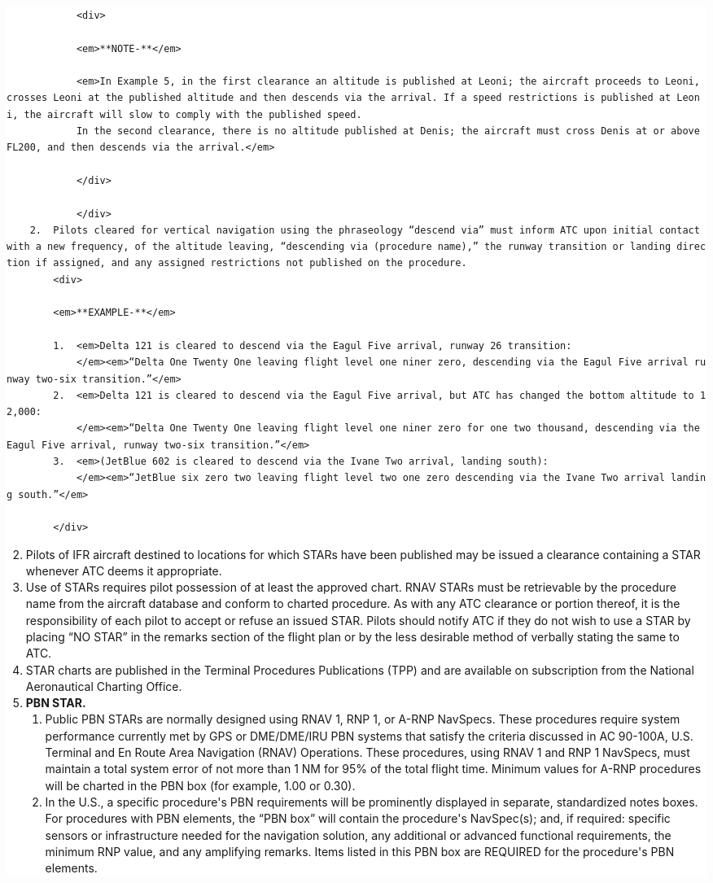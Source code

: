                 <div>

                <em>**NOTE-**</em>

                <em>In Example 5, in the first clearance an altitude is published at Leoni; the aircraft proceeds to Leoni, crosses Leoni at the published altitude and then descends via the arrival. If a speed restrictions is published at Leoni, the aircraft will slow to comply with the published speed.  
                In the second clearance, there is no altitude published at Denis; the aircraft must cross Denis at or above FL200, and then descends via the arrival.</em>

                </div>

                </div>
        2.  Pilots cleared for vertical navigation using the phraseology “descend via” must inform ATC upon initial contact with a new frequency, of the altitude leaving, “descending via (procedure name),” the runway transition or landing direction if assigned, and any assigned restrictions not published on the procedure.
            <div>

            <em>**EXAMPLE-**</em>

            1.  <em>Delta 121 is cleared to descend via the Eagul Five arrival, runway 26 transition:  
                </em><em>“Delta One Twenty One leaving flight level one niner zero, descending via the Eagul Five arrival runway two-six transition.”</em>
            2.  <em>Delta 121 is cleared to descend via the Eagul Five arrival, but ATC has changed the bottom altitude to 12,000:  
                </em><em>“Delta One Twenty One leaving flight level one niner zero for one two thousand, descending via the Eagul Five arrival, runway two-six transition.”</em>
            3.  <em>(JetBlue 602 is cleared to descend via the Ivane Two arrival, landing south):  
                </em><em>“JetBlue six zero two leaving flight level two one zero descending via the Ivane Two arrival landing south.”</em>

            </div>
2.  Pilots of IFR aircraft destined to locations for which STARs have been published may be issued a clearance containing a STAR whenever ATC deems it appropriate.
3.  Use of STARs requires pilot possession of at least the approved chart. RNAV STARs must be retrievable by the procedure name from the aircraft database and conform to charted procedure. As with any ATC clearance or portion thereof, it is the responsibility of each pilot to accept or refuse an issued STAR. Pilots should notify ATC if they do not wish to use a STAR by placing “NO STAR” in the remarks section of the flight plan or by the less desirable method of verbally stating the same to ATC.
4.  STAR charts are published in the Terminal Procedures Publications (TPP) and are available on subscription from the National Aeronautical Charting Office.
5.  **PBN STAR.**
    1.  Public PBN STARs are normally designed using RNAV 1, RNP 1, or A-RNP NavSpecs. These procedures require system performance currently met by GPS or DME/DME/IRU PBN systems that satisfy the criteria discussed in AC 90-100A, U.S. Terminal and En Route Area Navigation (RNAV) Operations. These procedures, using RNAV 1 and RNP 1 NavSpecs, must maintain a total system error of not more than 1 NM for 95% of the total flight time. Minimum values for A-RNP procedures will be charted in the PBN box (for example, 1.00 or 0.30).
    2.  In the U.S., a specific procedure's PBN requirements will be prominently displayed in separate, standardized notes boxes. For procedures with PBN elements, the “PBN box” will contain the procedure's NavSpec(s); and, if required: specific sensors or infrastructure needed for the navigation solution, any additional or advanced functional requirements, the minimum RNP value, and any amplifying remarks. Items listed in this PBN box are REQUIRED for the procedure's PBN elements.
